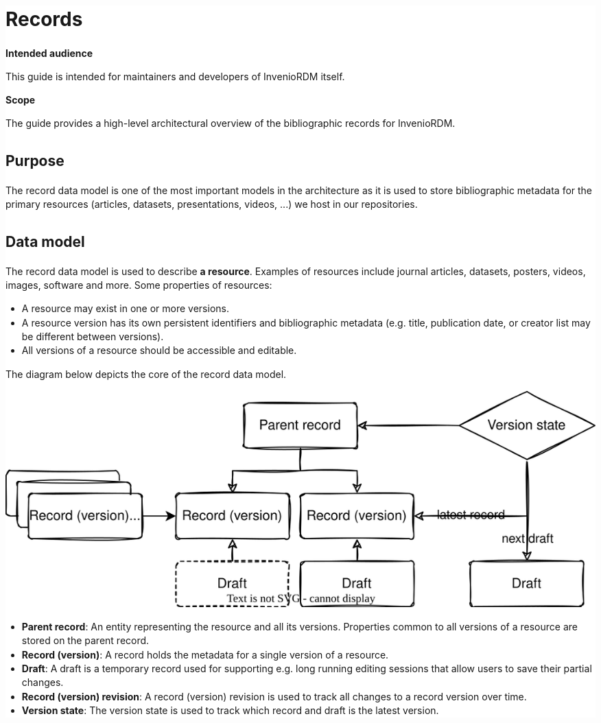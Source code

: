 # Records

**Intended audience**

This guide is intended for maintainers and developers of InvenioRDM itself.

**Scope**

The guide provides a high-level architectural overview of the bibliographic
records for InvenioRDM.

## Purpose

The record data model is one of the most important models in the
architecture as it is used to store bibliographic metadata for the primary
resources (articles, datasets, presentations, videos, ...) we host in our
repositories.

## Data model

The record data model is used to describe **a resource**. Examples of resources
include journal articles, datasets, posters, videos, images, software and
more. Some properties of resources:

- A resource may exist in one or more versions.
- A resource version has its own persistent identifiers and bibliographic
  metadata (e.g. title, publication date, or creator list may be different
  between versions).
- All versions of a resource should be accessible and editable.

The diagram below depicts the core of the record data model.

![Record entity model](img/record-entities.svg)

- **Parent record**: An entity representing the resource and all its versions.
  Properties common to all versions of a resource are stored on the parent
  record.
- **Record (version)**: A record holds the metadata for a single version of a
  resource.
- **Draft**: A draft is a temporary record used for supporting e.g. long
  running editing sessions that allow users to save their partial changes.
- **Record (version) revision**: A record (version) revision is used to track
  all changes to a record version over time.
- **Version state**: The version state is used to track which record and draft
  is the latest version.
